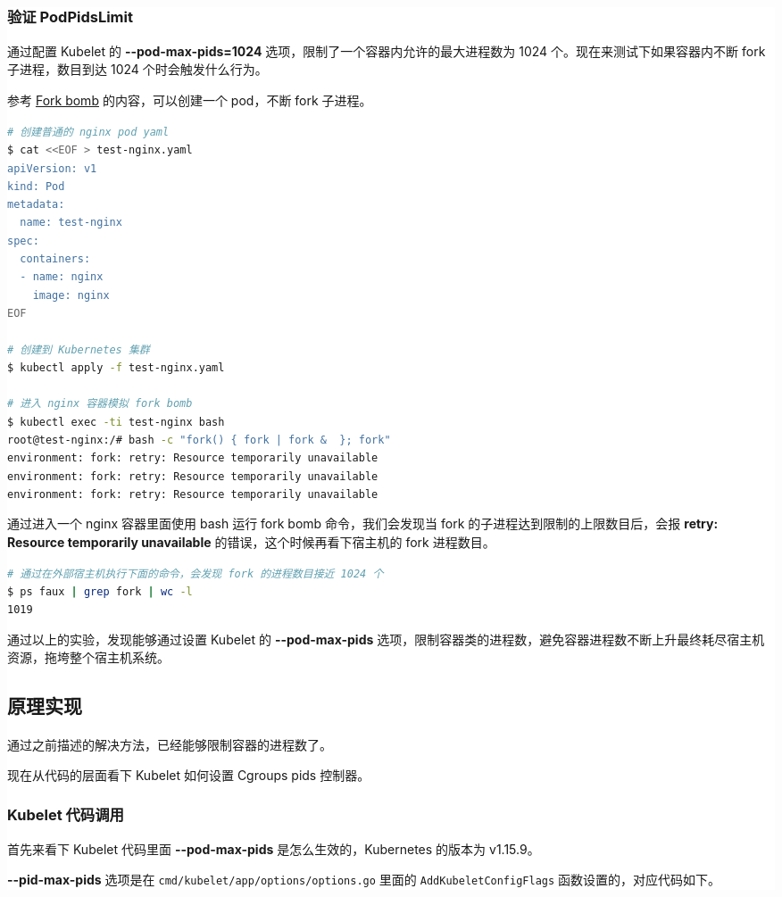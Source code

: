 ### 验证 PodPidsLimit

通过配置 Kubelet 的 **--pod-max-pids=1024** 选项，限制了一个容器内允许的最大进程数为 1024 个。现在来测试下如果容器内不断 fork 子进程，数目到达 1024 个时会触发什么行为。

参考 [Fork bomb][2] 的内容，可以创建一个 pod，不断 fork 子进程。

```bash
# 创建普通的 nginx pod yaml
$ cat <<EOF > test-nginx.yaml
apiVersion: v1
kind: Pod
metadata:
  name: test-nginx
spec:
  containers:
  - name: nginx
    image: nginx
EOF

# 创建到 Kubernetes 集群
$ kubectl apply -f test-nginx.yaml

# 进入 nginx 容器模拟 fork bomb 
$ kubectl exec -ti test-nginx bash
root@test-nginx:/# bash -c "fork() { fork | fork &  }; fork"
environment: fork: retry: Resource temporarily unavailable
environment: fork: retry: Resource temporarily unavailable
environment: fork: retry: Resource temporarily unavailable
```

通过进入一个 nginx 容器里面使用 bash 运行 fork bomb 命令，我们会发现当 fork 的子进程达到限制的上限数目后，会报 **retry: Resource temporarily unavailable** 的错误，这个时候再看下宿主机的 fork 进程数目。

```bash
# 通过在外部宿主机执行下面的命令，会发现 fork 的进程数目接近 1024 个
$ ps faux | grep fork | wc -l
1019
```

通过以上的实验，发现能够通过设置 Kubelet 的 **--pod-max-pids** 选项，限制容器类的进程数，避免容器进程数不断上升最终耗尽宿主机资源，拖垮整个宿主机系统。

## 原理实现

通过之前描述的解决方法，已经能够限制容器的进程数了。

现在从代码的层面看下 Kubelet 如何设置 Cgroups pids 控制器。

### Kubelet 代码调用

首先来看下 Kubelet 代码里面 **--pod-max-pids** 是怎么生效的，Kubernetes 的版本为 v1.15.9。

**--pid-max-pids** 选项是在 `cmd/kubelet/app/options/options.go` 里面的 `AddKubeletConfigFlags` 函数设置的，对应代码如下。


[1]: https://kubernetes.io/docs/concepts/policy/pid-limiting/
[2]: https://en.wikipedia.org/wiki/Fork_bomb
[3]: https://www.kernel.org/doc/Documentation/cgroup-v1/pids.txt